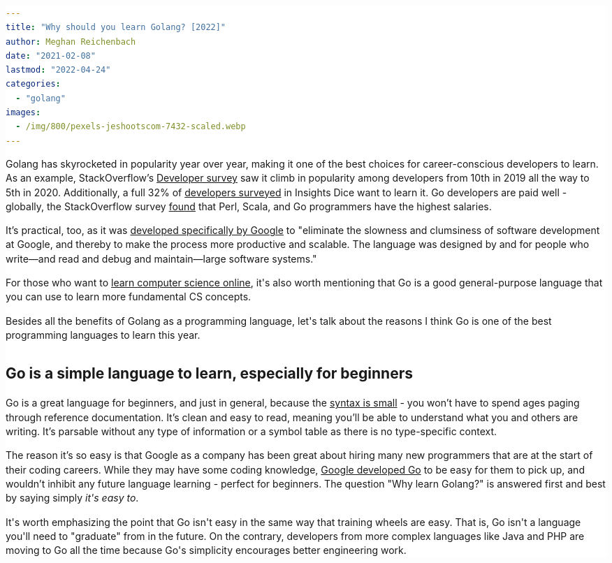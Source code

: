 ```yaml
---
title: "Why should you learn Golang? [2022]"
author: Meghan Reichenbach
date: "2021-02-08"
lastmod: "2022-04-24"
categories: 
  - "golang"
images:
  - /img/800/pexels-jeshootscom-7432-scaled.webp
---
```


Golang has skyrocketed in popularity year over year, making it one of the best choices for career-conscious developers to learn. As an example, StackOverflow’s [Developer survey](https://insights.stackoverflow.com/survey/2020#technology-most-loved-dreaded-and-wanted-language) saw it climb in popularity among developers from 10th in 2019 all the way to 5th in 2020. Additionally, a full 32% of [developers surveyed](https://insights.dice.com/2020/12/09/5-programming-languages-that-will-dominate-2021-python-go-more) in Insights Dice want to learn it. Go developers are paid well - globally, the StackOverflow survey [found](https://insights.stackoverflow.com/survey/2020#technology-most-loved-dreaded-and-wanted-language) that Perl, Scala, and Go programmers have the highest salaries.

It’s practical, too, as it was [developed specifically by Google](https://talks.golang.org/2012/splash.article#:~:text=The%20goals%20of%20the%20Go,and%20maintain%E2%80%94large%20software%20systems.) to "eliminate the slowness and clumsiness of software development at Google, and thereby to make the process more productive and scalable. The language was designed by and for people who write—and read and debug and maintain—large software systems."

For those who want to [learn computer science online](/computer-science/comprehensive-guide-to-learn-computer-science-online/), it's also worth mentioning that Go is a good general-purpose language that you can use to learn more fundamental CS concepts.

Besides all the benefits of Golang as a programming language, let's talk about the reasons I think Go is one of the best programming languages to learn this year.

## Go is a simple language to learn, especially for beginners

Go is a great language for beginners, and just in general, because the [syntax is small](https://willowtreeapps.com/ideas/the-pros-and-cons-of-programming-in-go#:~:text=Go%27s%20syntax%20is%20small%20compared,and%20easy%2Dto%2Dread.) - you won’t have to spend ages paging through reference documentation. It’s clean and easy to read, meaning you’ll be able to understand what you and others are writing. It’s parsable without any type of information or a symbol table as there is no type-specific context.

The reason it’s so easy is that Google as a company has been great about hiring many new programmers that are at the start of their coding careers. While they may have some coding knowledge, [Google developed Go](https://talks.golang.org/2012/splash.article#:~:text=Go%20is%20a%20programming%20language,and%20the%20software%20is%20big.) to be easy for them to pick up, and wouldn’t inhibit any future language learning - perfect for beginners. The question "Why learn Golang?" is answered first and best by saying simply _it's easy to_.

It's worth emphasizing the point that Go isn't easy in the same way that training wheels are easy. That is, Go isn't a language you'll need to "graduate" from in the future. On the contrary, developers from more complex languages like Java and PHP are moving to Go all the time because Go's simplicity encourages better engineering work.
